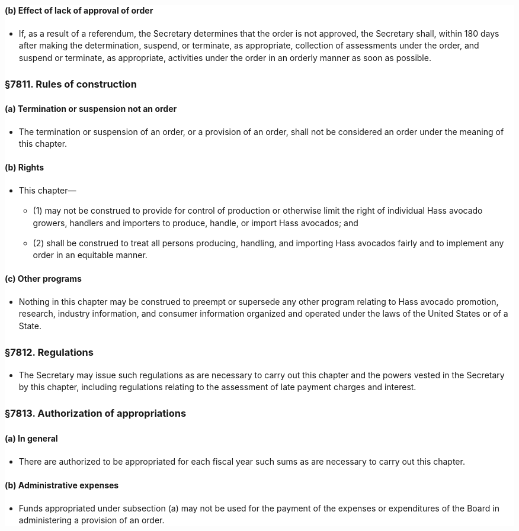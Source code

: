 #### (b) Effect of lack of approval of order
* If, as a result of a referendum, the Secretary determines that the order is not approved, the Secretary shall, within 180 days after making the determination, suspend, or terminate, as appropriate, collection of assessments under the order, and suspend or terminate, as appropriate, activities under the order in an orderly manner as soon as possible.

### §7811. Rules of construction
#### (a) Termination or suspension not an order
* The termination or suspension of an order, or a provision of an order, shall not be considered an order under the meaning of this chapter.

#### (b) Rights
* This chapter—

  * (1) may not be construed to provide for control of production or otherwise limit the right of individual Hass avocado growers, handlers and importers to produce, handle, or import Hass avocados; and

  * (2) shall be construed to treat all persons producing, handling, and importing Hass avocados fairly and to implement any order in an equitable manner.

#### (c) Other programs
* Nothing in this chapter may be construed to preempt or supersede any other program relating to Hass avocado promotion, research, industry information, and consumer information organized and operated under the laws of the United States or of a State.

### §7812. Regulations
* The Secretary may issue such regulations as are necessary to carry out this chapter and the powers vested in the Secretary by this chapter, including regulations relating to the assessment of late payment charges and interest.

### §7813. Authorization of appropriations
#### (a) In general
* There are authorized to be appropriated for each fiscal year such sums as are necessary to carry out this chapter.

#### (b) Administrative expenses
* Funds appropriated under subsection (a) may not be used for the payment of the expenses or expenditures of the Board in administering a provision of an order.